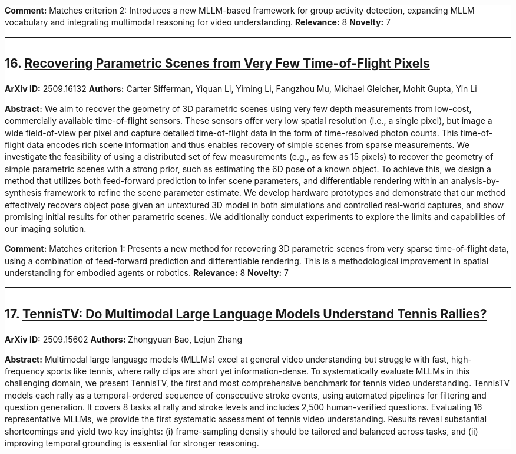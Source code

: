 **Comment:** Matches criterion 2: Introduces a new MLLM-based framework for group activity detection, expanding MLLM vocabulary and integrating multimodal reasoning for video understanding.
**Relevance:** 8
**Novelty:** 7

---

## 16. [Recovering Parametric Scenes from Very Few Time-of-Flight Pixels](https://arxiv.org/abs/2509.16132) <a id="link16"></a>
**ArXiv ID:** 2509.16132
**Authors:** Carter Sifferman, Yiquan Li, Yiming Li, Fangzhou Mu, Michael Gleicher, Mohit Gupta, Yin Li

**Abstract:**  We aim to recover the geometry of 3D parametric scenes using very few depth measurements from low-cost, commercially available time-of-flight sensors. These sensors offer very low spatial resolution (i.e., a single pixel), but image a wide field-of-view per pixel and capture detailed time-of-flight data in the form of time-resolved photon counts. This time-of-flight data encodes rich scene information and thus enables recovery of simple scenes from sparse measurements. We investigate the feasibility of using a distributed set of few measurements (e.g., as few as 15 pixels) to recover the geometry of simple parametric scenes with a strong prior, such as estimating the 6D pose of a known object. To achieve this, we design a method that utilizes both feed-forward prediction to infer scene parameters, and differentiable rendering within an analysis-by-synthesis framework to refine the scene parameter estimate. We develop hardware prototypes and demonstrate that our method effectively recovers object pose given an untextured 3D model in both simulations and controlled real-world captures, and show promising initial results for other parametric scenes. We additionally conduct experiments to explore the limits and capabilities of our imaging solution.

**Comment:** Matches criterion 1: Presents a new method for recovering 3D parametric scenes from very sparse time-of-flight data, using a combination of feed-forward prediction and differentiable rendering. This is a methodological improvement in spatial understanding for embodied agents or robotics.
**Relevance:** 8
**Novelty:** 7

---

## 17. [TennisTV: Do Multimodal Large Language Models Understand Tennis Rallies?](https://arxiv.org/abs/2509.15602) <a id="link17"></a>
**ArXiv ID:** 2509.15602
**Authors:** Zhongyuan Bao, Lejun Zhang

**Abstract:**  Multimodal large language models (MLLMs) excel at general video understanding but struggle with fast, high-frequency sports like tennis, where rally clips are short yet information-dense. To systematically evaluate MLLMs in this challenging domain, we present TennisTV, the first and most comprehensive benchmark for tennis video understanding. TennisTV models each rally as a temporal-ordered sequence of consecutive stroke events, using automated pipelines for filtering and question generation. It covers 8 tasks at rally and stroke levels and includes 2,500 human-verified questions. Evaluating 16 representative MLLMs, we provide the first systematic assessment of tennis video understanding. Results reveal substantial shortcomings and yield two key insights: (i) frame-sampling density should be tailored and balanced across tasks, and (ii) improving temporal grounding is essential for stronger reasoning.

